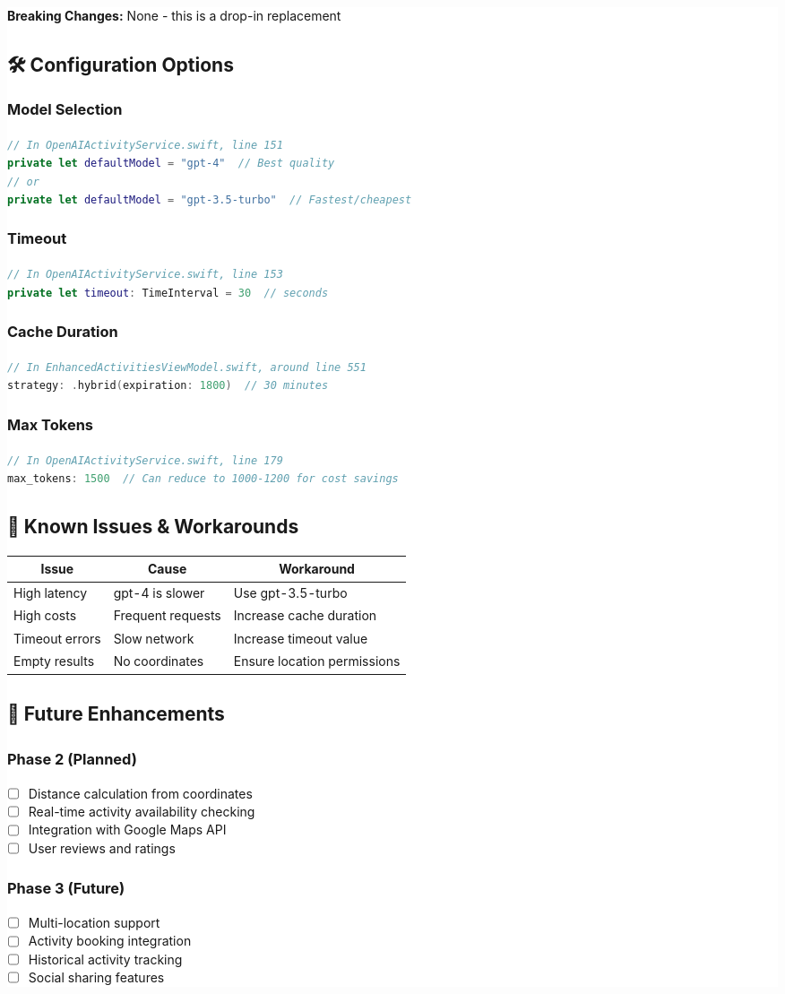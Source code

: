 **Breaking Changes:** None - this is a drop-in replacement

## 🛠️ Configuration Options

### Model Selection
```swift
// In OpenAIActivityService.swift, line 151
private let defaultModel = "gpt-4"  // Best quality
// or
private let defaultModel = "gpt-3.5-turbo"  // Fastest/cheapest
```

### Timeout
```swift
// In OpenAIActivityService.swift, line 153
private let timeout: TimeInterval = 30  // seconds
```

### Cache Duration
```swift
// In EnhancedActivitiesViewModel.swift, around line 551
strategy: .hybrid(expiration: 1800)  // 30 minutes
```

### Max Tokens
```swift
// In OpenAIActivityService.swift, line 179
max_tokens: 1500  // Can reduce to 1000-1200 for cost savings
```

## 🐛 Known Issues & Workarounds

| Issue | Cause | Workaround |
|-------|-------|-----------|
| High latency | gpt-4 is slower | Use gpt-3.5-turbo |
| High costs | Frequent requests | Increase cache duration |
| Timeout errors | Slow network | Increase timeout value |
| Empty results | No coordinates | Ensure location permissions |

## 🚀 Future Enhancements

### Phase 2 (Planned)
- [ ] Distance calculation from coordinates
- [ ] Real-time activity availability checking
- [ ] Integration with Google Maps API
- [ ] User reviews and ratings

### Phase 3 (Future)
- [ ] Multi-location support
- [ ] Activity booking integration
- [ ] Historical activity tracking
- [ ] Social sharing features
